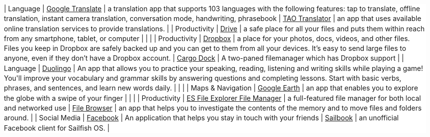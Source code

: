 | Language          | [Google Translate](https://play.google.com/store/apps/details?id=com.google.android.apps.translate)               | a translation app that supports 103 languages with the following features: tap to translate, offline translation, instant camera translation, conversation mode, handwriting, phrasebook                                                                                                                     | [TAO Translator](https://openrepos.net/content/leppa/tao-translator-sailfishos)              | an app that uses available online translation services to provide translations.                                                                                                                                                                                                                     |
| Productivity      | [Drive](https://play.google.com/store/apps/details?id=com.google.android.apps.docs)                               | a safe place for all your files and puts them within reach from any smartphone, tablet, or computer                                                                                                                                                                                                          |                                                                                              |                                                                                                                                                                                                                                                                                                     |
| Productivity      | [Dropbox](https://play.google.com/store/apps/details?id=com.dropbox.android)                                      | a place for your photos, docs, videos, and other files. Files you keep in Dropbox are safely backed up and you can get to them from all your devices. It’s easy to send large files to anyone, even if they don’t have a Dropbox account.                                                                    | [Cargo Dock](https://github.com/Wedmer/cargodock)                                            | A two-paned filemanager which has Dropbox support                                                                                                                                                                                                                                                   |
| Language          | [Duolingo](https://play.google.com/store/apps/details?id=com.duolingo)                                            | An app that allows you to practice your speaking, reading, listening and writing skills while playing a game! You'll improve your vocabulary and grammar skills by answering questions and completing lessons. Start with basic verbs, phrases, and sentences, and learn new words daily.                    |                                                                                              |                                                                                                                                                                                                                                                                                                     |
| Maps & Navigation | [Google Earth](https://play.google.com/store/apps/details?id=com.google.earth)                                    | an app that enables you to explore the globe with a swipe of your finger                                                                                                                                                                                                                                     |                                                                                              |                                                                                                                                                                                                                                                                                                     |
| Productivity      | [ES File Explorer File Manager](https://play.google.com/store/apps/details?id=com.estrongs.android.pop)           | a full-featured file manager for both local and networked use                                                                                                                                                                                                                                                | [File Browser](https://jolla.zendesk.com/hc/en-us/articles/205281757-Using-the-File-Browser) | an app that helps you to investigate the contents of the memory and to move files and folders around.                                                                                                                                                                                               |
| Social Media      | [Facebook](https://play.google.com/store/apps/details?id=com.facebook.katana)                                     | An application that helps you stay in touch with your friends                                                                                                                                                                                                                                                | [Sailbook](https://openrepos.net/content/sailbook/sailbook)                                  | an unofficial Facebook client for Sailfish OS.                                                                                                                                                                                                                                                      |